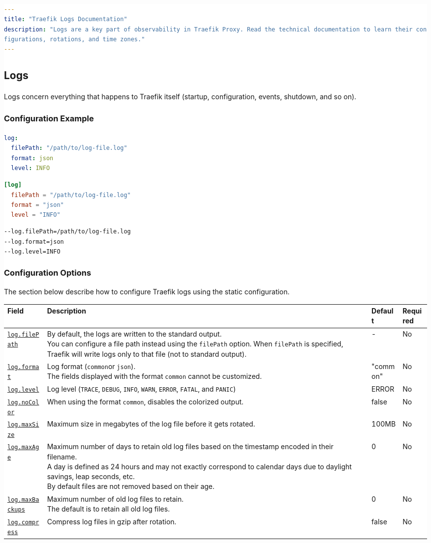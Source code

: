 ```yaml
---
title: "Traefik Logs Documentation"
description: "Logs are a key part of observability in Traefik Proxy. Read the technical documentation to learn their configurations, rotations, and time zones."
---
```


## Logs

Logs concern everything that happens to Traefik itself (startup, configuration, events, shutdown, and so on).

### Configuration Example

```yaml tab="File (YAML)"
log:
  filePath: "/path/to/log-file.log"
  format: json
  level: INFO
```

```toml tab="File (TOML)"
[log]
  filePath = "/path/to/log-file.log"
  format = "json"
  level = "INFO"
```

```sh tab="CLI"
--log.filePath=/path/to/log-file.log
--log.format=json
--log.level=INFO
```

### Configuration Options

The section below describe how to configure Traefik logs using the static configuration.

| Field      | Description  | Default | Required |
|:-----------|:----------------------------|:--------|:---------|
| <a id="opt-log-filePath" href="#opt-log-filePath" title="#opt-log-filePath">`log.filePath`</a> | By default, the logs are written to the standard output.<br />You can configure a file path instead using the `filePath` option. When `filePath` is specified, Traefik will write logs only to that file (not to standard output).| - | No      |
| <a id="opt-log-format" href="#opt-log-format" title="#opt-log-format">`log.format`</a> | Log format (`common`or `json`).<br /> The fields displayed with the format `common` cannot be customized. | "common" | No      |
| <a id="opt-log-level" href="#opt-log-level" title="#opt-log-level">`log.level`</a> | Log level (`TRACE`, `DEBUG`, `INFO`, `WARN`, `ERROR`, `FATAL`, and `PANIC`)| ERROR | No      |
| <a id="opt-log-noColor" href="#opt-log-noColor" title="#opt-log-noColor">`log.noColor`</a> | When using the format `common`, disables the colorized output. | false      | No      |
| <a id="opt-log-maxSize" href="#opt-log-maxSize" title="#opt-log-maxSize">`log.maxSize`</a> | Maximum size in megabytes of the log file before it gets rotated. | 100MB      | No      |
| <a id="opt-log-maxAge" href="#opt-log-maxAge" title="#opt-log-maxAge">`log.maxAge`</a> | Maximum number of days to retain old log files based on the timestamp encoded in their filename.<br /> A day is defined as 24 hours and may not exactly correspond to calendar days due to daylight savings, leap seconds, etc.<br />By default files are not removed based on their age.  |   0   | No      |
| <a id="opt-log-maxBackups" href="#opt-log-maxBackups" title="#opt-log-maxBackups">`log.maxBackups`</a> | Maximum number of old log files to retain.<br />The default is to retain all old log files. |  0  | No      |
| <a id="opt-log-compress" href="#opt-log-compress" title="#opt-log-compress">`log.compress`</a> | Compress log files in gzip after rotation. | false | No      |
